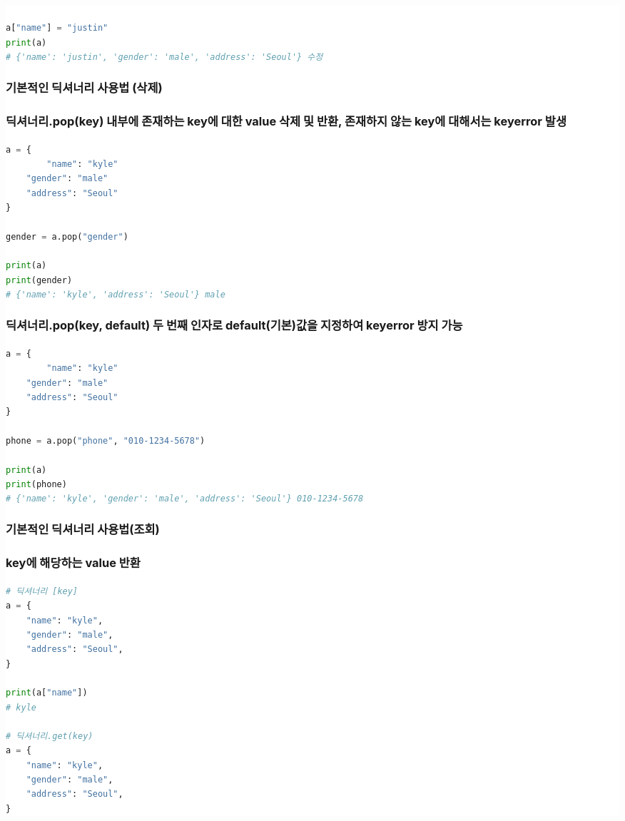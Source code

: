 ```python

a["name"] = "justin"
print(a)
# {'name': 'justin', 'gender': 'male', 'address': 'Seoul'} 수정
```



### 기본적인 딕셔너리 사용법 (삭제) 

### 딕셔너리.pop(key) 내부에 존재하는 key에 대한 value 삭제 및 반환, 존재하지 않는 key에 대해서는 keyerror 발생

```python
a = {
		"name": "kyle"
  	"gender": "male"
  	"address": "Seoul"
}

gender = a.pop("gender")

print(a)
print(gender)
# {'name': 'kyle', 'address': 'Seoul'} male
```

### 딕셔너리.pop(key, default) 두 번째 인자로 default(기본)값을 지정하여 keyerror 방지 가능

```python
a = {
		"name": "kyle"
  	"gender": "male"
  	"address": "Seoul"
}

phone = a.pop("phone", "010-1234-5678")

print(a)
print(phone)
# {'name': 'kyle', 'gender': 'male', 'address': 'Seoul'} 010-1234-5678
```

### 기본적인 딕셔너리 사용법(조회)

### key에 해당하는 value 반환

```python
# 딕셔너리 [key]
a = {
  	"name": "kyle",
  	"gender": "male",
  	"address": "Seoul",
}

print(a["name"])
# kyle

# 딕셔너리.get(key)
a = {
  	"name": "kyle",
  	"gender": "male",
  	"address": "Seoul",
}
```